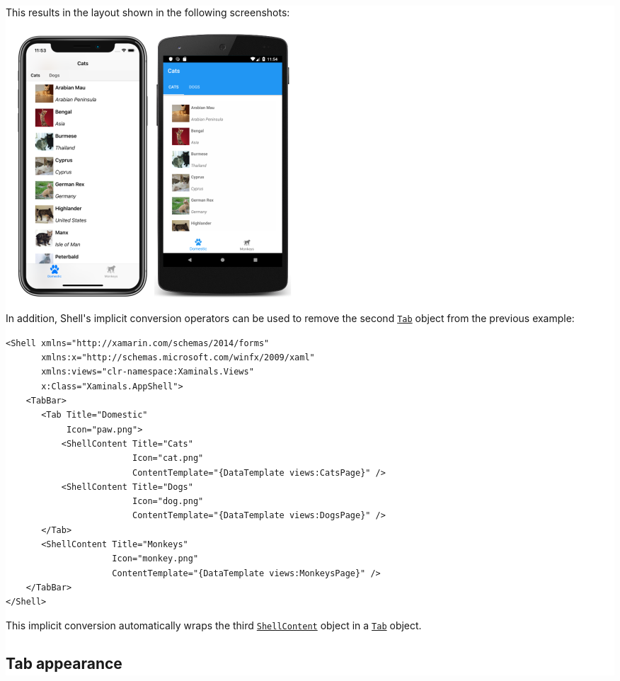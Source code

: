This results in the layout shown in the following screenshots:

[![Screenshot of a Shell two page app with top and bottom tabs, on iOS and Android](tabs-images/two-page-app-top-tabs.png "Shell two page app with top and bottom tabs")](tabs-images/two-page-app-top-tabs-large.png#lightbox "Shell two page app with top and bottom tabs")

In addition, Shell's implicit conversion operators can be used to remove the second [`Tab`](xref:Xamarin.Forms.Tab) object from the previous example:

```xaml
<Shell xmlns="http://xamarin.com/schemas/2014/forms"
       xmlns:x="http://schemas.microsoft.com/winfx/2009/xaml"
       xmlns:views="clr-namespace:Xaminals.Views"
       x:Class="Xaminals.AppShell">
    <TabBar>
       <Tab Title="Domestic"
            Icon="paw.png">
           <ShellContent Title="Cats"
                         Icon="cat.png"
                         ContentTemplate="{DataTemplate views:CatsPage}" />
           <ShellContent Title="Dogs"
                         Icon="dog.png"
                         ContentTemplate="{DataTemplate views:DogsPage}" />
       </Tab>
       <ShellContent Title="Monkeys"
                     Icon="monkey.png"
                     ContentTemplate="{DataTemplate views:MonkeysPage}" />
    </TabBar>
</Shell>
```

This implicit conversion automatically wraps the third [`ShellContent`](xref:Xamarin.Forms.ShellContent) object in a [`Tab`](xref:Xamarin.Forms.Tab) object.

## Tab appearance
